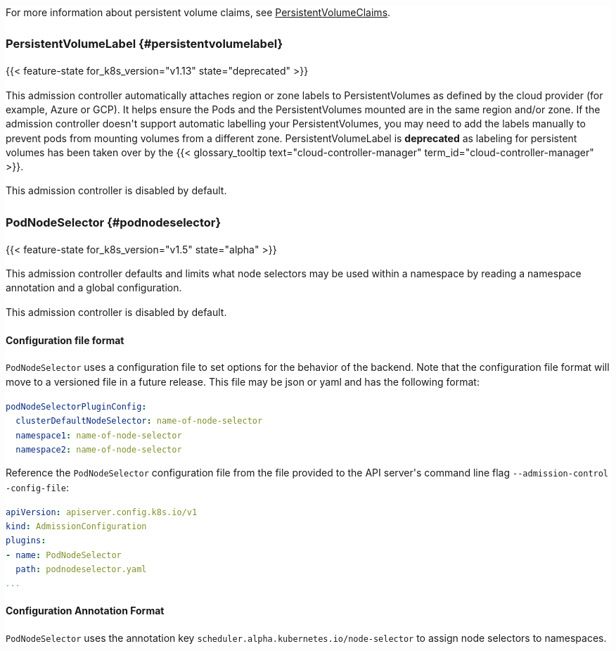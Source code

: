 For more information about persistent volume claims, see [PersistentVolumeClaims](/docs/concepts/storage/persistent-volumes/#persistentvolumeclaims).

### PersistentVolumeLabel {#persistentvolumelabel}

{{< feature-state for_k8s_version="v1.13" state="deprecated" >}}

This admission controller automatically attaches region or zone labels to PersistentVolumes
as defined by the cloud provider (for example, Azure or GCP).
It helps ensure the Pods and the PersistentVolumes mounted are in the same
region and/or zone.
If the admission controller doesn't support automatic labelling your PersistentVolumes, you
may need to add the labels manually to prevent pods from mounting volumes from
a different zone. PersistentVolumeLabel is **deprecated** as labeling for persistent volumes has been taken over by
the {{< glossary_tooltip text="cloud-controller-manager" term_id="cloud-controller-manager" >}}.

This admission controller is disabled by default.

### PodNodeSelector {#podnodeselector}

{{< feature-state for_k8s_version="v1.5" state="alpha" >}}

This admission controller defaults and limits what node selectors may be used within a namespace
by reading a namespace annotation and a global configuration.

This admission controller is disabled by default.

#### Configuration file format

`PodNodeSelector` uses a configuration file to set options for the behavior of the backend.
Note that the configuration file format will move to a versioned file in a future release.
This file may be json or yaml and has the following format:

```yaml
podNodeSelectorPluginConfig:
  clusterDefaultNodeSelector: name-of-node-selector
  namespace1: name-of-node-selector
  namespace2: name-of-node-selector
```

Reference the `PodNodeSelector` configuration file from the file provided to the API server's
command line flag `--admission-control-config-file`:

```yaml
apiVersion: apiserver.config.k8s.io/v1
kind: AdmissionConfiguration
plugins:
- name: PodNodeSelector
  path: podnodeselector.yaml
...
```

#### Configuration Annotation Format

`PodNodeSelector` uses the annotation key `scheduler.alpha.kubernetes.io/node-selector` to assign
node selectors to namespaces.
